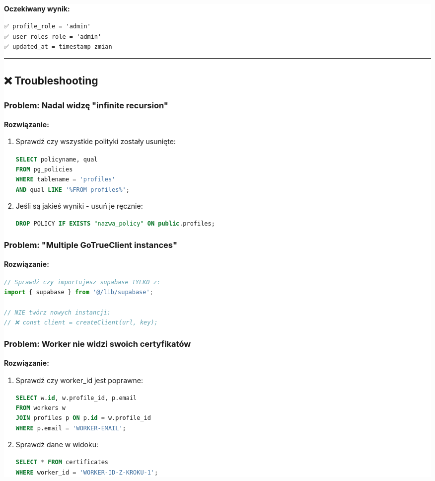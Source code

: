 **Oczekiwany wynik:**
```
✅ profile_role = 'admin'
✅ user_roles_role = 'admin'
✅ updated_at = timestamp zmian
```

---

## ❌ Troubleshooting

### Problem: Nadal widzę "infinite recursion"

**Rozwiązanie:**
1. Sprawdź czy wszystkie polityki zostały usunięte:
   ```sql
   SELECT policyname, qual
   FROM pg_policies
   WHERE tablename = 'profiles'
   AND qual LIKE '%FROM profiles%';
   ```
   
2. Jeśli są jakieś wyniki - usuń je ręcznie:
   ```sql
   DROP POLICY IF EXISTS "nazwa_policy" ON public.profiles;
   ```

### Problem: "Multiple GoTrueClient instances"

**Rozwiązanie:**
```javascript
// Sprawdź czy importujesz supabase TYLKO z:
import { supabase } from '@/lib/supabase';

// NIE twórz nowych instancji:
// ❌ const client = createClient(url, key);
```

### Problem: Worker nie widzi swoich certyfikatów

**Rozwiązanie:**
1. Sprawdź czy worker_id jest poprawne:
   ```sql
   SELECT w.id, w.profile_id, p.email
   FROM workers w
   JOIN profiles p ON p.id = w.profile_id
   WHERE p.email = 'WORKER-EMAIL';
   ```

2. Sprawdź dane w widoku:
   ```sql
   SELECT * FROM certificates
   WHERE worker_id = 'WORKER-ID-Z-KROKU-1';
   ```
